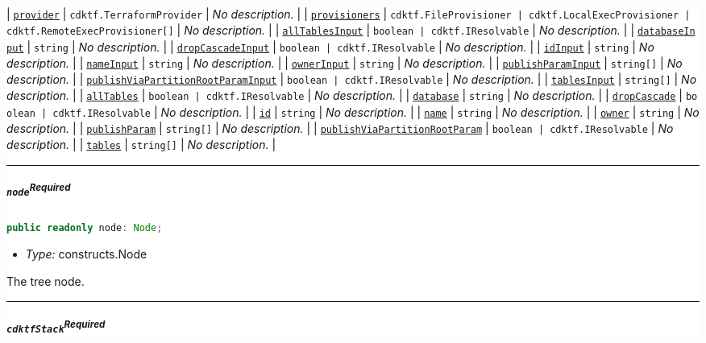 | <code><a href="#@cdktf/provider-postgresql.publication.Publication.property.provider">provider</a></code> | <code>cdktf.TerraformProvider</code> | *No description.* |
| <code><a href="#@cdktf/provider-postgresql.publication.Publication.property.provisioners">provisioners</a></code> | <code>cdktf.FileProvisioner \| cdktf.LocalExecProvisioner \| cdktf.RemoteExecProvisioner[]</code> | *No description.* |
| <code><a href="#@cdktf/provider-postgresql.publication.Publication.property.allTablesInput">allTablesInput</a></code> | <code>boolean \| cdktf.IResolvable</code> | *No description.* |
| <code><a href="#@cdktf/provider-postgresql.publication.Publication.property.databaseInput">databaseInput</a></code> | <code>string</code> | *No description.* |
| <code><a href="#@cdktf/provider-postgresql.publication.Publication.property.dropCascadeInput">dropCascadeInput</a></code> | <code>boolean \| cdktf.IResolvable</code> | *No description.* |
| <code><a href="#@cdktf/provider-postgresql.publication.Publication.property.idInput">idInput</a></code> | <code>string</code> | *No description.* |
| <code><a href="#@cdktf/provider-postgresql.publication.Publication.property.nameInput">nameInput</a></code> | <code>string</code> | *No description.* |
| <code><a href="#@cdktf/provider-postgresql.publication.Publication.property.ownerInput">ownerInput</a></code> | <code>string</code> | *No description.* |
| <code><a href="#@cdktf/provider-postgresql.publication.Publication.property.publishParamInput">publishParamInput</a></code> | <code>string[]</code> | *No description.* |
| <code><a href="#@cdktf/provider-postgresql.publication.Publication.property.publishViaPartitionRootParamInput">publishViaPartitionRootParamInput</a></code> | <code>boolean \| cdktf.IResolvable</code> | *No description.* |
| <code><a href="#@cdktf/provider-postgresql.publication.Publication.property.tablesInput">tablesInput</a></code> | <code>string[]</code> | *No description.* |
| <code><a href="#@cdktf/provider-postgresql.publication.Publication.property.allTables">allTables</a></code> | <code>boolean \| cdktf.IResolvable</code> | *No description.* |
| <code><a href="#@cdktf/provider-postgresql.publication.Publication.property.database">database</a></code> | <code>string</code> | *No description.* |
| <code><a href="#@cdktf/provider-postgresql.publication.Publication.property.dropCascade">dropCascade</a></code> | <code>boolean \| cdktf.IResolvable</code> | *No description.* |
| <code><a href="#@cdktf/provider-postgresql.publication.Publication.property.id">id</a></code> | <code>string</code> | *No description.* |
| <code><a href="#@cdktf/provider-postgresql.publication.Publication.property.name">name</a></code> | <code>string</code> | *No description.* |
| <code><a href="#@cdktf/provider-postgresql.publication.Publication.property.owner">owner</a></code> | <code>string</code> | *No description.* |
| <code><a href="#@cdktf/provider-postgresql.publication.Publication.property.publishParam">publishParam</a></code> | <code>string[]</code> | *No description.* |
| <code><a href="#@cdktf/provider-postgresql.publication.Publication.property.publishViaPartitionRootParam">publishViaPartitionRootParam</a></code> | <code>boolean \| cdktf.IResolvable</code> | *No description.* |
| <code><a href="#@cdktf/provider-postgresql.publication.Publication.property.tables">tables</a></code> | <code>string[]</code> | *No description.* |

---

##### `node`<sup>Required</sup> <a name="node" id="@cdktf/provider-postgresql.publication.Publication.property.node"></a>

```typescript
public readonly node: Node;
```

- *Type:* constructs.Node

The tree node.

---

##### `cdktfStack`<sup>Required</sup> <a name="cdktfStack" id="@cdktf/provider-postgresql.publication.Publication.property.cdktfStack"></a>
